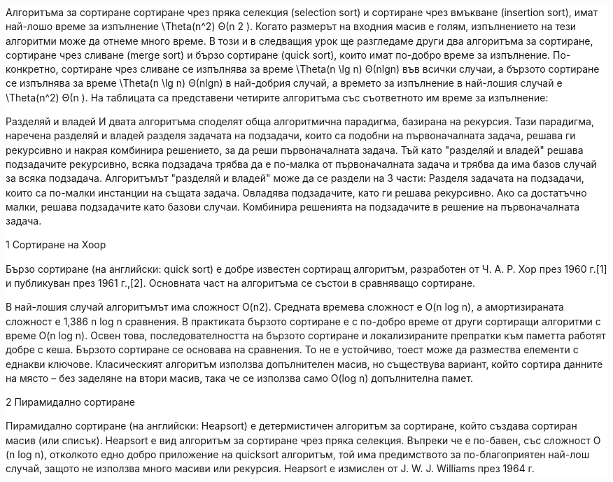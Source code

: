 ﻿Aлгоритъма за сортиране сортиране чрез пряка селекция (selection sort) и сортиране чрез вмъкване (insertion sort),
 имат най-лошо време за изпълнение \Theta(n^2) Θ(n 
2
 ). Когато размерът на входния масив е голям, изпълнението на тези алгоритми може да отнеме много време. 
 В този и в следващия урок ще разгледаме други два алгоритъма за сортиране, сортиране чрез сливане (merge sort) и бързо сортиране (quick sort),
 които имат по-добро време за изпълнение. По-конкретно, сортиране чрез сливане се изпълнява за време \Theta(n \lg n) Θ(nlgn) във всички случаи,
 а бързото сортиране се изпълнява за време \Theta(n \lg n) Θ(nlgn) в най-добрия случай, а времето за изпълнение в най-лошия случай е \Theta(n^2) Θ(n ).
 На таблицата са представени четирите алгоритъма със съответното им време за изпълнение:
 
 Разделяй и владей
И двата алгоритъма споделят обща алгоритмична парадигма, базирана на рекурсия. Тази парадигма, наречена разделяй и владей разделя задачата на подзадачи,
които са подобни на първоначалната задача, решава ги рекурсивно и накрая комбинира решението, за да реши първоначалната задача. Тъй като "разделяй и владей" 
решава подзадачите рекурсивно, всяка подзадача трябва да е по-малка от първоначалната задача и трябва да има базов случай за всяка подзадача. Алгоритъмът "разделяй и
владей" може да се раздели на 3 части:
Разделя задачата на подзадачи, които са по-малки инстанции на същата задача.
Овладява подзадачите, като ги решава рекурсивно. Ако са достатъчно малки, решава подзадачите като базови случаи.
Комбинира решенията на подзадачите в решение на първоначалната задача.




  1  Cортиране на Хоор 

Бързо сортиране (на английски: quick sort) е добре известен сортиращ алгоритъм, разработен от Ч. А. Р. Хор през 1960 г.[1] и публикуван през 1961 г.,[2].
Основната част на алгоритъма се състои в сравняващо сортиране.

В най-лошия случай алгоритъмът има сложност O(n2). Средната времева сложност е O(n log n), а амортизираната сложност е 1,386 n log n сравнения.
В практиката бързото сортиране е с по-добро време от други сортиращи алгоритми с време O(n log n). Освен това,
последователността на бързото сортиране и локализираните препратки към паметта работят добре с кеша. Бързото сортиране се основава на сравнения. 
То не е устойчиво, тоест може да размества елементи с еднакви ключове. Класическият алгоритъм използва допълнителен масив, но съществува вариант, 
който сортира данните на място – без заделяне на втори масив, така че се използва само O(log n) допълнителна памет.

  2  Пирамидално сортиране

Пирамидално сортиране (на английски: Heapsort) е детермистичен алгоритъм за сортиране, който създава сортиран масив (или списък). 
Heapsort е вид алгоритъм за сортиране чрез пряка селекция. Въпреки че е по-бавен, със сложност O (n log n), отколкото едно добро приложение на quicksort алгоритъм,
 той има предимството за по-благоприятен най-лош случай, 
защото не използва много масиви или рекурсия. Heapsort е измислен от J. W. J. Williams през 1964 г.
